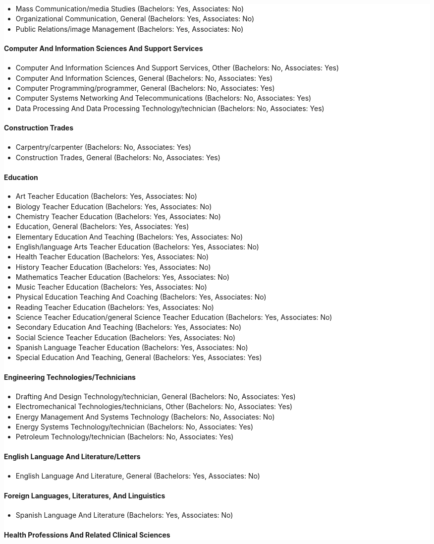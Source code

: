 - Mass Communication/media Studies (Bachelors: Yes, Associates: No)
- Organizational Communication, General (Bachelors: Yes, Associates: No)
- Public Relations/image Management (Bachelors: Yes, Associates: No)

#### Computer And Information Sciences And Support Services

- Computer And Information Sciences And Support Services, Other (Bachelors: No, Associates: Yes)
- Computer And Information Sciences, General (Bachelors: No, Associates: Yes)
- Computer Programming/programmer, General (Bachelors: No, Associates: Yes)
- Computer Systems Networking And Telecommunications (Bachelors: No, Associates: Yes)
- Data Processing And Data Processing Technology/technician (Bachelors: No, Associates: Yes)

#### Construction Trades

- Carpentry/carpenter (Bachelors: No, Associates: Yes)
- Construction Trades, General (Bachelors: No, Associates: Yes)

#### Education

- Art Teacher Education (Bachelors: Yes, Associates: No)
- Biology Teacher Education (Bachelors: Yes, Associates: No)
- Chemistry Teacher Education (Bachelors: Yes, Associates: No)
- Education, General (Bachelors: Yes, Associates: Yes)
- Elementary Education And Teaching (Bachelors: Yes, Associates: No)
- English/language Arts Teacher Education (Bachelors: Yes, Associates: No)
- Health Teacher Education (Bachelors: Yes, Associates: No)
- History Teacher Education (Bachelors: Yes, Associates: No)
- Mathematics Teacher Education (Bachelors: Yes, Associates: No)
- Music Teacher Education (Bachelors: Yes, Associates: No)
- Physical Education Teaching And Coaching (Bachelors: Yes, Associates: No)
- Reading Teacher Education (Bachelors: Yes, Associates: No)
- Science Teacher Education/general Science Teacher Education (Bachelors: Yes, Associates: No)
- Secondary Education And Teaching (Bachelors: Yes, Associates: No)
- Social Science Teacher Education (Bachelors: Yes, Associates: No)
- Spanish Language Teacher Education (Bachelors: Yes, Associates: No)
- Special Education And Teaching, General (Bachelors: Yes, Associates: Yes)

#### Engineering Technologies/Technicians

- Drafting And Design Technology/technician, General (Bachelors: No, Associates: Yes)
- Electromechanical Technologies/technicians, Other (Bachelors: No, Associates: Yes)
- Energy Management And Systems Technology (Bachelors: No, Associates: No)
- Energy Systems Technology/technician (Bachelors: No, Associates: Yes)
- Petroleum Technology/technician (Bachelors: No, Associates: Yes)

#### English Language And Literature/Letters

- English Language And Literature, General (Bachelors: Yes, Associates: No)

#### Foreign Languages, Literatures, And Linguistics

- Spanish Language And Literature (Bachelors: Yes, Associates: No)

#### Health Professions And Related Clinical Sciences
